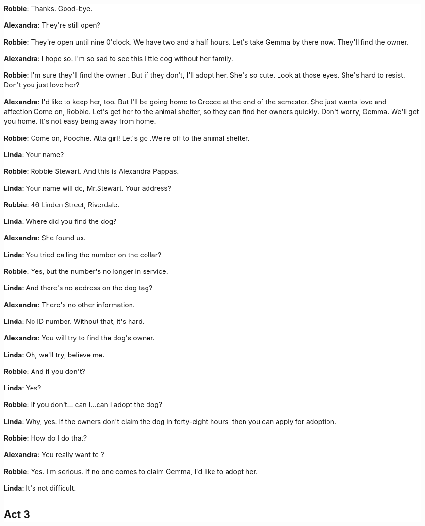 **Robbie**: Thanks. Good-bye.

**Alexandra**: They're still open?

**Robbie**: They're open until nine 0'clock. We have two and a half hours. Let's take Gemma by there now. They'll find the owner.

**Alexandra**: I hope so. I'm so sad to see this little dog without her family.

**Robbie**: I'm sure they'll find the owner . But if they don't, I'll adopt her. She's so cute. Look at those eyes. She's hard to resist. Don't you just love her?

**Alexandra**: I'd like to keep her, too. But I'll be going home to Greece at the end of the semester. She just wants love and affection.Come on, Robbie. Let's get her to the animal shelter, so they can find her owners quickly. Don't worry, Gemma. We'll get you home. It's not easy being away from home.

**Robbie**: Come on, Poochie. Atta girl! Let's go .We're off to the animal shelter.

**Linda**: Your name?

**Robbie**: Robbie Stewart. And this is Alexandra Pappas.

**Linda**: Your name will do, Mr.Stewart. Your address?

**Robbie**: 46 Linden Street, Riverdale.

**Linda**: Where did you find the dog?

**Alexandra**: She found us.

**Linda**: You tried calling the number on the collar?

**Robbie**: Yes, but the number's no longer in service.

**Linda**: And there's no address on the dog tag?

**Alexandra**: There's no other information.

**Linda**: No ID number. Without that, it's hard.

**Alexandra**: You will try to find the dog's owner.

**Linda**: Oh, we'll try, believe me.

**Robbie**: And if you don't?

**Linda**: Yes?

**Robbie**: If you don't... can I...can I adopt the dog?

**Linda**: Why, yes. If the owners don't claim the dog in forty-eight hours, then you can apply for adoption.

**Robbie**: How do I do that?

**Alexandra**: You really want to ?

**Robbie**: Yes. I'm serious. If no one comes to claim Gemma, I'd like to adopt her.

**Linda**: It's not difficult.

## Act 3
